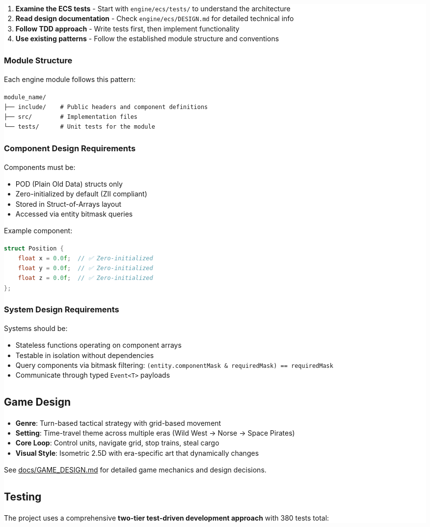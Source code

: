1. **Examine the ECS tests** - Start with `engine/ecs/tests/` to understand the architecture
2. **Read design documentation** - Check `engine/ecs/DESIGN.md` for detailed technical info
3. **Follow TDD approach** - Write tests first, then implement functionality
4. **Use existing patterns** - Follow the established module structure and conventions

### Module Structure

Each engine module follows this pattern:

```
module_name/
├── include/    # Public headers and component definitions
├── src/        # Implementation files
└── tests/      # Unit tests for the module
```

### Component Design Requirements

Components must be:
- POD (Plain Old Data) structs only
- Zero-initialized by default (ZII compliant)
- Stored in Struct-of-Arrays layout
- Accessed via entity bitmask queries

Example component:

```cpp
struct Position {
    float x = 0.0f;  // ✅ Zero-initialized
    float y = 0.0f;  // ✅ Zero-initialized  
    float z = 0.0f;  // ✅ Zero-initialized
};
```

### System Design Requirements

Systems should be:
- Stateless functions operating on component arrays
- Testable in isolation without dependencies
- Query components via bitmask filtering: `(entity.componentMask & requiredMask) == requiredMask`
- Communicate through typed `Event<T>` payloads

## Game Design

- **Genre**: Turn-based tactical strategy with grid-based movement
- **Setting**: Time-travel theme across multiple eras (Wild West → Norse → Space Pirates)
- **Core Loop**: Control units, navigate grid, stop trains, steal cargo
- **Visual Style**: Isometric 2.5D with era-specific art that dynamically changes

See [docs/GAME_DESIGN.md](docs/GAME_DESIGN.md) for detailed game mechanics and design decisions.

## Testing

The project uses a comprehensive **two-tier test-driven development approach** with 380 tests total:
